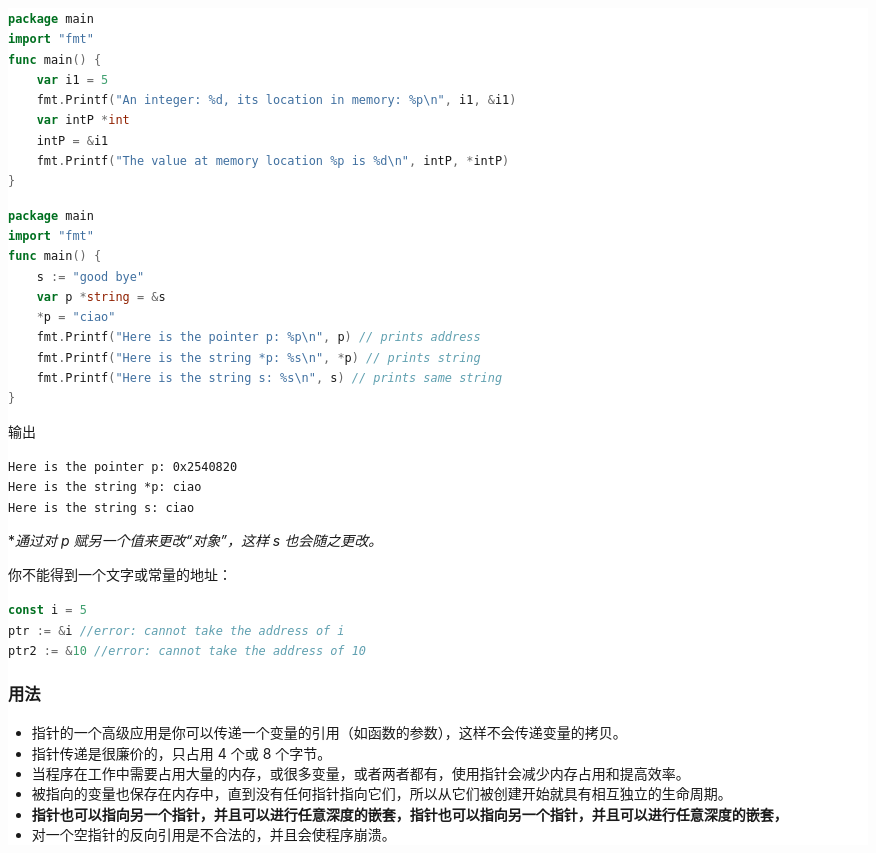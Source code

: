 ```go
package main
import "fmt"
func main() {
    var i1 = 5
    fmt.Printf("An integer: %d, its location in memory: %p\n", i1, &i1)
    var intP *int
    intP = &i1
    fmt.Printf("The value at memory location %p is %d\n", intP, *intP)
}
```

```go
package main
import "fmt"
func main() {
    s := "good bye"
    var p *string = &s
    *p = "ciao"
    fmt.Printf("Here is the pointer p: %p\n", p) // prints address
    fmt.Printf("Here is the string *p: %s\n", *p) // prints string
    fmt.Printf("Here is the string s: %s\n", s) // prints same string
}
```

输出

```
Here is the pointer p: 0x2540820
Here is the string *p: ciao
Here is the string s: ciao
```

**通过对 *p 赋另一个值来更改“对象”，这样 s 也会随之更改。**

你不能得到一个文字或常量的地址：

```go
const i = 5
ptr := &i //error: cannot take the address of i
ptr2 := &10 //error: cannot take the address of 10
```

### 用法

* 指针的一个高级应用是你可以传递一个变量的引用（如函数的参数），这样不会传递变量的拷贝。
* 指针传递是很廉价的，只占用 4 个或 8 个字节。
* 当程序在工作中需要占用大量的内存，或很多变量，或者两者都有，使用指针会减少内存占用和提高效率。
* 被指向的变量也保存在内存中，直到没有任何指针指向它们，所以从它们被创建开始就具有相互独立的生命周期。
* **指针也可以指向另一个指针，并且可以进行任意深度的嵌套，指针也可以指向另一个指针，并且可以进行任意深度的嵌套，**
* 对一个空指针的反向引用是不合法的，并且会使程序崩溃。
